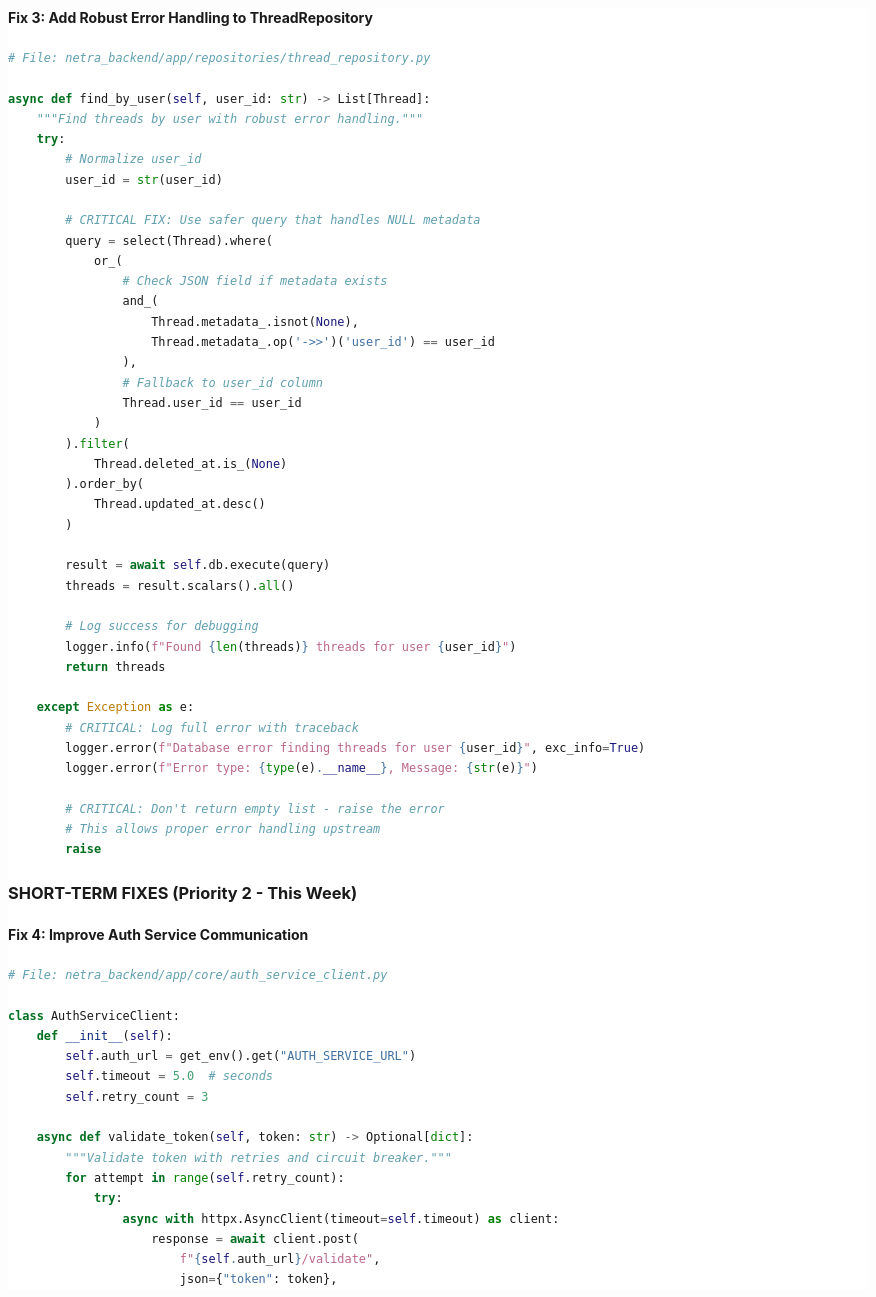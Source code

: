 #### Fix 3: Add Robust Error Handling to ThreadRepository
```python
# File: netra_backend/app/repositories/thread_repository.py

async def find_by_user(self, user_id: str) -> List[Thread]:
    """Find threads by user with robust error handling."""
    try:
        # Normalize user_id
        user_id = str(user_id)
        
        # CRITICAL FIX: Use safer query that handles NULL metadata
        query = select(Thread).where(
            or_(
                # Check JSON field if metadata exists
                and_(
                    Thread.metadata_.isnot(None),
                    Thread.metadata_.op('->>')('user_id') == user_id
                ),
                # Fallback to user_id column
                Thread.user_id == user_id
            )
        ).filter(
            Thread.deleted_at.is_(None)
        ).order_by(
            Thread.updated_at.desc()
        )
        
        result = await self.db.execute(query)
        threads = result.scalars().all()
        
        # Log success for debugging
        logger.info(f"Found {len(threads)} threads for user {user_id}")
        return threads
        
    except Exception as e:
        # CRITICAL: Log full error with traceback
        logger.error(f"Database error finding threads for user {user_id}", exc_info=True)
        logger.error(f"Error type: {type(e).__name__}, Message: {str(e)}")
        
        # CRITICAL: Don't return empty list - raise the error
        # This allows proper error handling upstream
        raise
```

### SHORT-TERM FIXES (Priority 2 - This Week)

#### Fix 4: Improve Auth Service Communication
```python
# File: netra_backend/app/core/auth_service_client.py

class AuthServiceClient:
    def __init__(self):
        self.auth_url = get_env().get("AUTH_SERVICE_URL")
        self.timeout = 5.0  # seconds
        self.retry_count = 3
        
    async def validate_token(self, token: str) -> Optional[dict]:
        """Validate token with retries and circuit breaker."""
        for attempt in range(self.retry_count):
            try:
                async with httpx.AsyncClient(timeout=self.timeout) as client:
                    response = await client.post(
                        f"{self.auth_url}/validate",
                        json={"token": token},
```